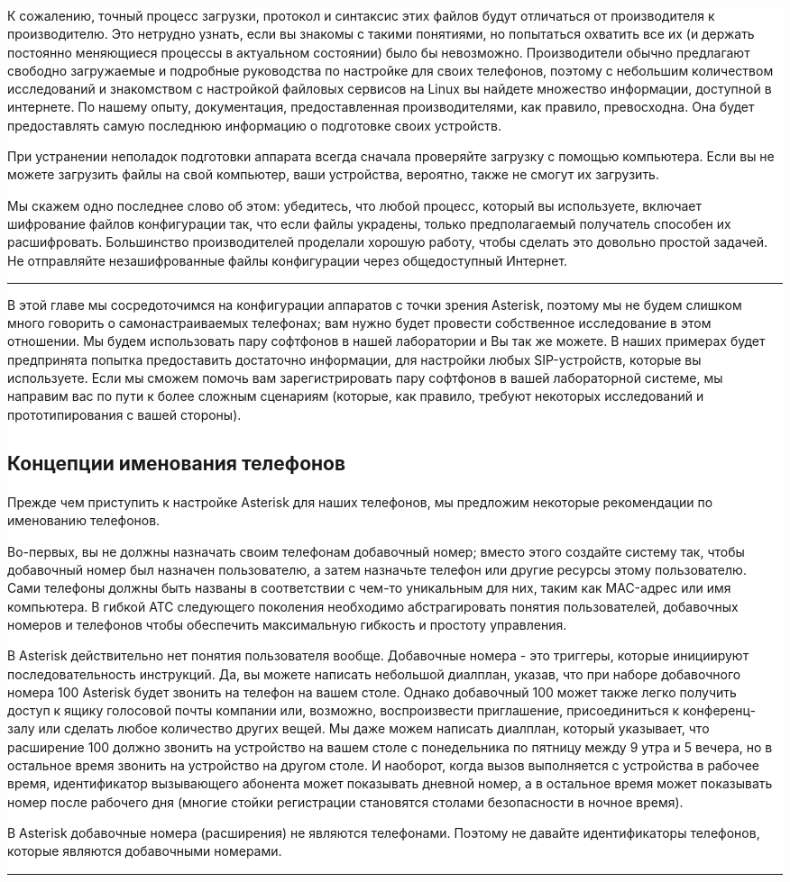 К сожалению, точный процесс загрузки, протокол и синтаксис этих файлов будут отличаться от производителя к производителю. Это нетрудно узнать, если вы знакомы с такими понятиями, но попытаться охватить все их \(и держать постоянно меняющиеся процессы в актуальном состоянии\) было бы невозможно. Производители обычно предлагают свободно загружаемые и подробные руководства по настройке для своих телефонов, поэтому с небольшим количеством исследований и знакомством с настройкой файловых сервисов на Linux вы найдете множество информации, доступной в интернете. По нашему опыту, документация, предоставленная производителями, как правило, превосходна. Она будет предоставлять самую последнюю информацию о подготовке своих устройств.

При устранении неполадок подготовки аппарата всегда сначала проверяйте загрузку с помощью компьютера. Если вы не можете загрузить файлы на свой компьютер, ваши устройства, вероятно, также не смогут их загрузить.

Мы скажем одно последнее слово об этом: убедитесь, что любой процесс, который вы используете, включает шифрование файлов конфигурации так, что если файлы украдены, только предполагаемый получатель способен их расшифровать. Большинство производителей проделали хорошую работу, чтобы сделать это довольно простой задачей. Не отправляйте незашифрованные файлы конфигурации через общедоступный Интернет.

---

В этой главе мы сосредоточимся на конфигурации аппаратов с точки зрения Asterisk, поэтому мы не будем слишком много говорить о самонастраиваемых телефонах; вам нужно будет провести собственное исследование в этом отношении. Мы будем использовать пару софтфонов в нашей лаборатории и Вы так же можете. В наших примерах будет предпринята попытка предоставить достаточно информации, для настройки любых SIP-устройств, которые вы используете. Если мы сможем помочь вам зарегистрировать пару софтфонов в вашей лабораторной системе, мы направим вас по пути к более сложным сценариям \(которые, как правило, требуют некоторых исследований и прототипирования с вашей стороны\).

## Концепции именования телефонов

Прежде чем приступить к настройке Asterisk для наших телефонов, мы предложим некоторые рекомендации по именованию телефонов.

Во-первых, вы не должны назначать своим телефонам добавочный номер; вместо этого создайте систему так, чтобы добавочный номер был назначен пользователю, а затем назначьте телефон или другие ресурсы этому пользователю. Сами телефоны должны быть названы в соответствии с чем-то уникальным для них, таким как MAC-адрес или имя компьютера. В гибкой АТС следующего поколения необходимо абстрагировать понятия пользователей, добавочных номеров и телефонов чтобы обеспечить максимальную гибкость и простоту управления.

В Asterisk действительно нет понятия пользователя вообще. Добавочные номера - это триггеры, которые инициируют последовательность инструкций. Да, вы можете написать небольшой диалплан, указав, что при наборе добавочного номера 100 Asterisk будет звонить на телефон на вашем столе. Однако добавочный 100 может также легко получить доступ к ящику голосовой почты компании или, возможно, воспроизвести приглашение, присоединиться к конференц-залу или сделать любое количество других вещей. Мы даже можем написать диалплан, который указывает, что расширение 100 должно звонить на устройство на вашем столе с понедельника по пятницу между 9 утра и 5 вечера, но в остальное время звонить на устройство на другом столе. И наоборот, когда вызов выполняется с устройства в рабочее время, идентификатор вызывающего абонента может показывать дневной номер, а в остальное время может показывать номер после рабочего дня \(многие стойки регистрации становятся столами безопасности в ночное время\).

В Asterisk добавочные номера \(расширения\) не являются телефонами. Поэтому не давайте идентификаторы телефонов, которые являются добавочными номерами.

---